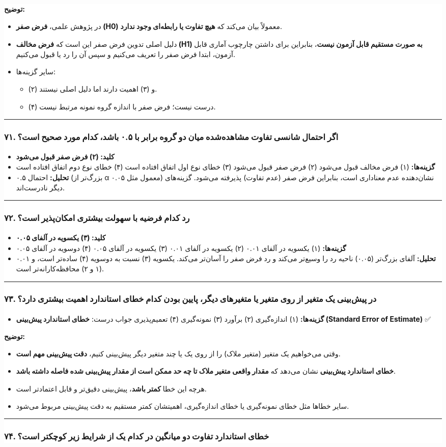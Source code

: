 **توضیح:**

- در پژوهش علمی، **فرض صفر (H0)** معمولاً بیان می‌کند که **هیچ تفاوت یا رابطه‌ای وجود ندارد**.
    
- دلیل اصلی تدوین فرض صفر این است که **فرض مخالف (H1) به صورت مستقیم قابل آزمون نیست**، بنابراین برای داشتن چارچوب آماری قابل آزمون، ابتدا فرض صفر را تعریف می‌کنیم و سپس آن را رد یا قبول می‌کنیم.
    
- سایر گزینه‌ها:
    
    - (۲) و (۳) اهمیت دارند اما دلیل اصلی نیستند.
        
    - (۴) درست نیست؛ فرض صفر با اندازه گروه نمونه مرتبط نیست.
---

### ۷۱. اگر احتمال شانسى تفاوت مشاهده‌شده میان دو گروه برابر با ۰.۵ باشد، کدام مورد صحیح است؟

- **کلید: (۲) فرض صفر قبول می‌شود**
- **گزینه‌ها:** (۱) فرض مخالف قبول می‌شود (۲) فرض صفر قبول می‌شود (۳) خطای نوع اول اتفاق افتاده است (۴) خطای نوع دوم اتفاق افتاده است
- **تحلیل:** احتمال ۰.۵ (بزرگ‌تر از α معمول مثل ۰.۰۵) نشان‌دهنده عدم معناداری است، بنابراین فرض صفر (عدم تفاوت) پذیرفته می‌شود. گزینه‌های دیگر نادرست‌اند.

---

### ۷۲. رد کدام فرضیه با سهولت بیشتری امکان‌پذیر است؟

- **کلید: (۳) یکسویه در آلفای ۰.۰۵**
- **گزینه‌ها:** (۱) یکسویه در آلفای ۰.۰۱ (۲) یکسویه در آلفای ۰.۰۱ (۳) یکسویه در آلفای ۰.۰۵ (۴) دوسویه در آلفای ۰.۰۵
- **تحلیل:** آلفای بزرگ‌تر (۰.۰۵) ناحیه رد را وسیع‌تر می‌کند و رد فرض صفر را آسان‌تر می‌کند. یکسویه (۳) نسبت به دوسویه (۴) ساده‌تر است، و ۰.۰۱ (۱ و ۲) محافظه‌کارانه‌تر است.

---

### ۷۳. در پیش‌بینی یک متغیر از روی متغیر یا متغیرهای دیگر، پایین بودن کدام خطای استاندارد اهمیت بیشتری دارد؟

- **گزینه‌ها:** (۱) اندازه‌گیری (۲) برآورد (۳) نمونه‌گیری (۴) تعمیم‌پذیری
جواب درست: **خطای استاندارد پیش‌بینی (Standard Error of Estimate)** ✅

**توضیح:**

- وقتی می‌خواهیم یک متغیر (متغیر ملاک) را از روی یک یا چند متغیر دیگر پیش‌بینی کنیم، **دقت پیش‌بینی مهم است**.
    
- **خطای استاندارد پیش‌بینی** نشان می‌دهد که **مقدار واقعی متغیر ملاک تا چه حد ممکن است از مقدار پیش‌بینی شده فاصله داشته باشد**.
    
- هرچه این خطا **کمتر باشد**، پیش‌بینی دقیق‌تر و قابل اعتمادتر است.
    
- سایر خطاها مثل خطای نمونه‌گیری یا خطای اندازه‌گیری، اهمیتشان کمتر مستقیم به دقت پیش‌بینی مربوط می‌شود.

---

### ۷۴. خطای استاندارد تفاوت دو میانگین در کدام یک از شرایط زیر کوچکتر است؟
